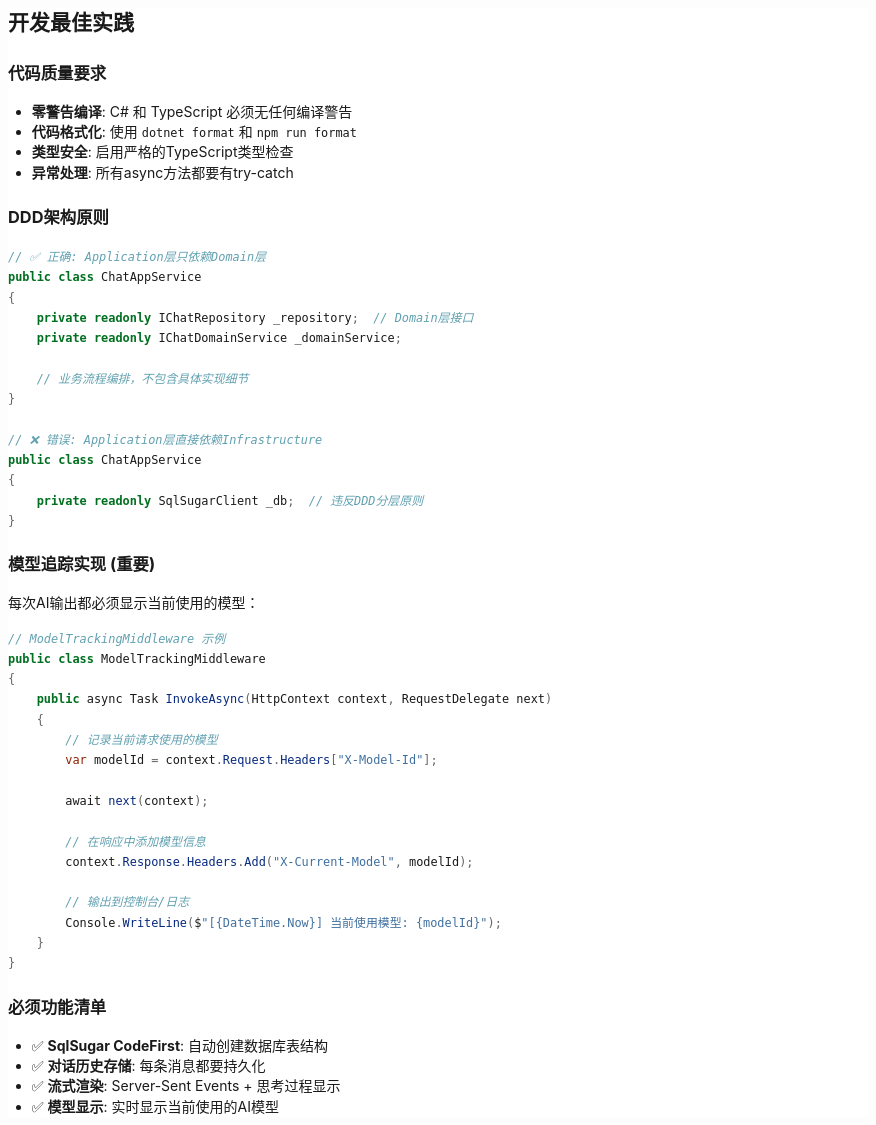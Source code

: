 ## 开发最佳实践

### 代码质量要求
- **零警告编译**: C# 和 TypeScript 必须无任何编译警告
- **代码格式化**: 使用 `dotnet format` 和 `npm run format`
- **类型安全**: 启用严格的TypeScript类型检查
- **异常处理**: 所有async方法都要有try-catch

### DDD架构原则
```csharp
// ✅ 正确: Application层只依赖Domain层
public class ChatAppService
{
    private readonly IChatRepository _repository;  // Domain层接口
    private readonly IChatDomainService _domainService;
    
    // 业务流程编排，不包含具体实现细节
}

// ❌ 错误: Application层直接依赖Infrastructure
public class ChatAppService
{
    private readonly SqlSugarClient _db;  // 违反DDD分层原则
}
```

### 模型追踪实现 (重要)
每次AI输出都必须显示当前使用的模型：

```csharp
// ModelTrackingMiddleware 示例
public class ModelTrackingMiddleware
{
    public async Task InvokeAsync(HttpContext context, RequestDelegate next)
    {
        // 记录当前请求使用的模型
        var modelId = context.Request.Headers["X-Model-Id"];
        
        await next(context);
        
        // 在响应中添加模型信息
        context.Response.Headers.Add("X-Current-Model", modelId);
        
        // 输出到控制台/日志
        Console.WriteLine($"[{DateTime.Now}] 当前使用模型: {modelId}");
    }
}
```

### 必须功能清单
- ✅ **SqlSugar CodeFirst**: 自动创建数据库表结构
- ✅ **对话历史存储**: 每条消息都要持久化
- ✅ **流式渲染**: Server-Sent Events + 思考过程显示  
- ✅ **模型显示**: 实时显示当前使用的AI模型
